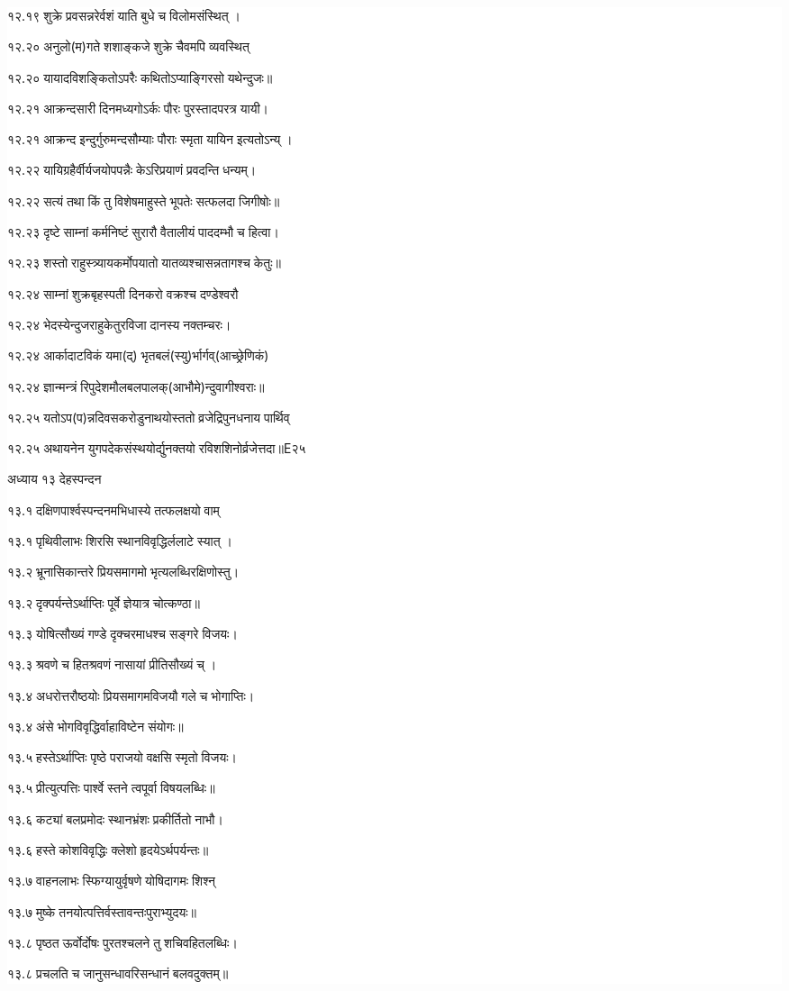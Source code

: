 १२.१९ शुक्रे प्रवसन्नरेर्वशं याति बुधे च विलोमसंस्थित् ।

१२.२० अनुलो(म)गते शशाङ्कजे शुक्रे चैवमपि व्यवस्थित्

१२.२० यायादविशङ्कितोऽपरैः कथितोऽप्याङ्गिरसो यथेन्दुजः॥

१२.२१ आक्रन्दसारी दिनमध्यगोऽर्कः पौरः पुरस्तादपरत्र यायी।

१२.२१ आक्रन्द इन्दुर्गुरुमन्दसौम्याः पौराः स्मृता यायिन इत्यतोऽन्य् ।

१२.२२ यायिग्रहैर्वीर्यजयोपपन्नैः केऽरिप्रयाणं प्रवदन्ति धन्यम्।

१२.२२ सत्यं तथा किं तु विशेषमाहुस्ते भूपतेः सत्फलदा जिगीषोः॥

१२.२३ दृष्टे साम्नां कर्मनिष्टं सुरारौ वैतालीयं पाददम्भौ च हित्वा।

१२.२३ शस्तो राहुस्त्र्यायकर्मोपयातो यातव्यश्चासन्नतागश्च केतुः॥

१२.२४ साम्नां शुक्रबृहस्पती दिनकरो वक्रश्च दण्डेश्वरौ

१२.२४ भेदस्येन्दुजराहुकेतुरविजा दानस्य नक्तम्चरः।

१२.२४ आर्कादाटविकं यमा(द्) भृतबलं(स्यु)र्भार्गव्(आच्छ्रेणिकं)

१२.२४ ज्ञान्मन्त्रं रिपुदेशमौलबलपालक्(आभौमे)न्दुवागीश्वराः॥

१२.२५ यतोऽप(प)न्नदिवसकरोडुनाथयोस्ततो व्रजेद्रिपुनधनाय पार्थिव्

१२.२५ अथायनेन युगपदेकसंस्थयोर्द्युनक्तयो रविशशिनोर्व्रजेत्तदा॥E२५



अध्याय १३ देहस्पन्दन

१३.१ दक्षिणपार्श्वस्पन्दनमभिधास्ये तत्फलक्षयो वाम्

१३.१ पृथिवीलाभः शिरसि स्थानविवृद्धिर्ललाटे स्यात् ।

१३.२ भ्रूनासिकान्तरे प्रियसमागमो भृत्यलब्धिरक्षिणोस्तु।

१३.२ दृक्पर्यन्तेऽर्थाप्तिः पूर्वे ज्ञेयात्र चोत्कण्ठा॥

१३.३ योषित्सौख्यं गण्डे दृक्चरमाधश्च सङ्गरे विजयः।

१३.३ श्रवणे च हितश्रवणं नासायां प्रीतिसौख्यं च् ।

१३.४ अधरोत्तरौष्ठयोः प्रियसमागमविजयौ गले च भोगाप्तिः।

१३.४ अंसे भोगविवृद्धिर्वाहाविष्टेन संयोगः॥

१३.५ हस्तेऽर्थाप्तिः पृष्ठे पराजयो वक्षसि स्मृतो विजयः।

१३.५ प्रीत्युत्पत्तिः पार्श्वे स्तने त्वपूर्वा विषयलब्धिः॥

१३.६ कट्यां बलप्रमोदः स्थानभ्रंशः प्रकीर्तितो नाभौ।

१३.६ हस्ते कोशविवृद्धिः क्लेशो हृदयेऽर्थपर्यन्तः॥

१३.७ वाहनलाभः स्फिग्यायुर्वृषणे योषिदागमः शिश्न्

१३.७ मुष्के तनयोत्पत्तिर्वस्तावन्तःपुराभ्युदयः॥

१३.८ पृष्ठत ऊर्वोर्दोषः पुरतश्चलने तु शचिवहितलब्धिः।

१३.८ प्रचलति च जानुसन्धावरिसन्धानं बलवदुक्तम्॥
